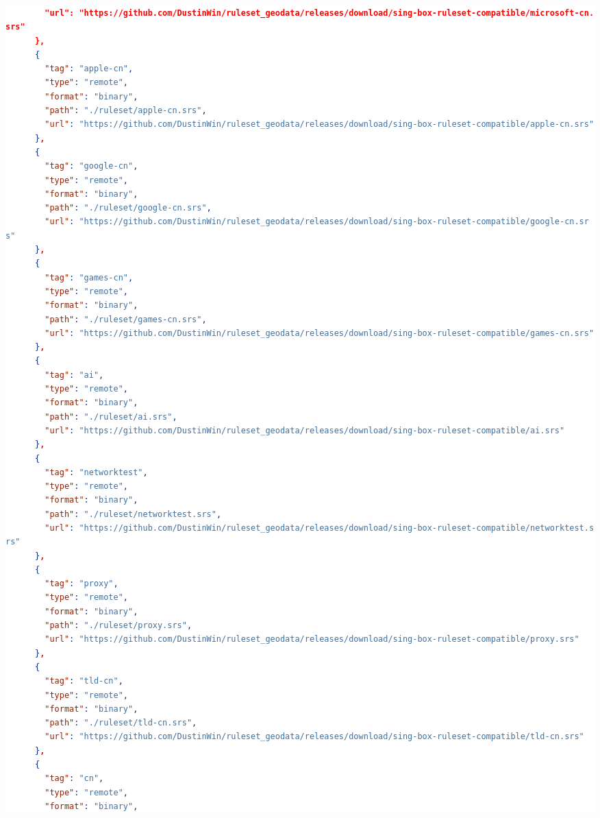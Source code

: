  ```json
          "url": "https://github.com/DustinWin/ruleset_geodata/releases/download/sing-box-ruleset-compatible/microsoft-cn.srs"
        },
        {
          "tag": "apple-cn",
          "type": "remote",
          "format": "binary",
          "path": "./ruleset/apple-cn.srs",
          "url": "https://github.com/DustinWin/ruleset_geodata/releases/download/sing-box-ruleset-compatible/apple-cn.srs"
        },
        {
          "tag": "google-cn",
          "type": "remote",
          "format": "binary",
          "path": "./ruleset/google-cn.srs",
          "url": "https://github.com/DustinWin/ruleset_geodata/releases/download/sing-box-ruleset-compatible/google-cn.srs"
        },
        {
          "tag": "games-cn",
          "type": "remote",
          "format": "binary",
          "path": "./ruleset/games-cn.srs",
          "url": "https://github.com/DustinWin/ruleset_geodata/releases/download/sing-box-ruleset-compatible/games-cn.srs"
        },
        {
          "tag": "ai",
          "type": "remote",
          "format": "binary",
          "path": "./ruleset/ai.srs",
          "url": "https://github.com/DustinWin/ruleset_geodata/releases/download/sing-box-ruleset-compatible/ai.srs"
        },
        {
          "tag": "networktest",
          "type": "remote",
          "format": "binary",
          "path": "./ruleset/networktest.srs",
          "url": "https://github.com/DustinWin/ruleset_geodata/releases/download/sing-box-ruleset-compatible/networktest.srs"
        },
        {
          "tag": "proxy",
          "type": "remote",
          "format": "binary",
          "path": "./ruleset/proxy.srs",
          "url": "https://github.com/DustinWin/ruleset_geodata/releases/download/sing-box-ruleset-compatible/proxy.srs"
        },
        {
          "tag": "tld-cn",
          "type": "remote",
          "format": "binary",
          "path": "./ruleset/tld-cn.srs",
          "url": "https://github.com/DustinWin/ruleset_geodata/releases/download/sing-box-ruleset-compatible/tld-cn.srs"
        },
        {
          "tag": "cn",
          "type": "remote",
          "format": "binary",
  ```